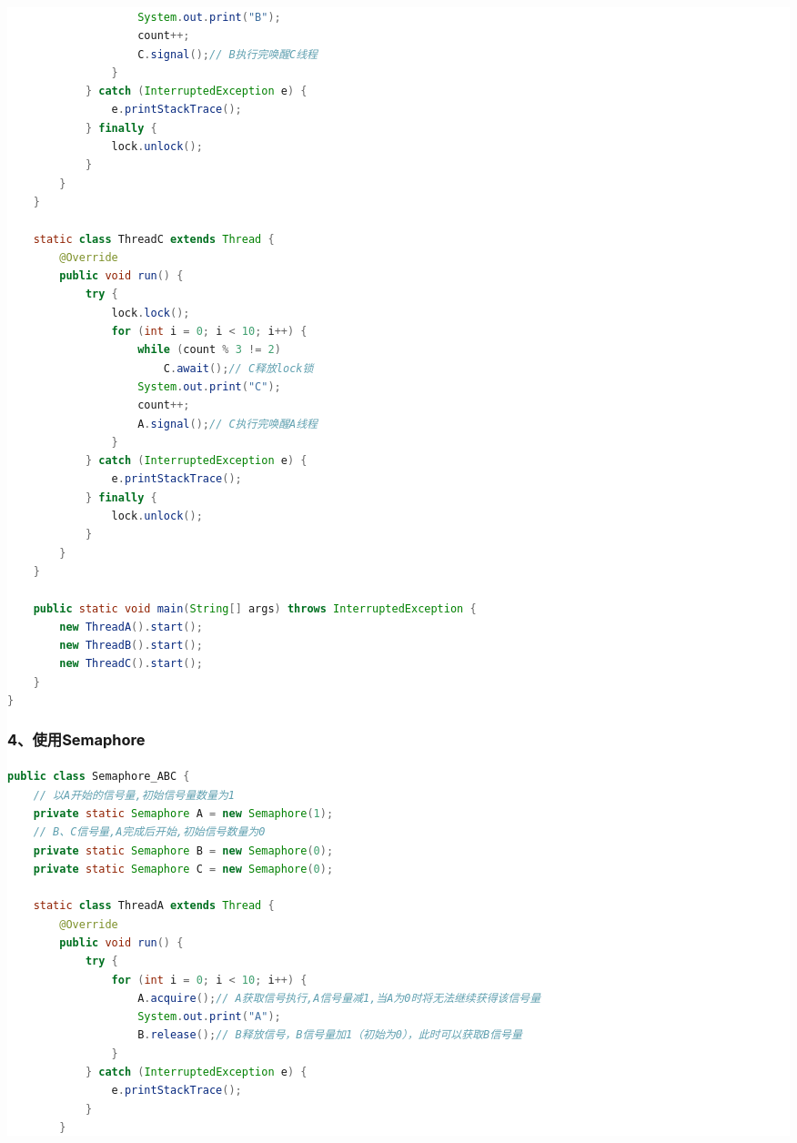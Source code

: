 ~~~java
                    System.out.print("B");
                    count++;
                    C.signal();// B执行完唤醒C线程
                }
            } catch (InterruptedException e) {
                e.printStackTrace();
            } finally {
                lock.unlock();
            }
        }
    }

    static class ThreadC extends Thread {
        @Override
        public void run() {
            try {
                lock.lock();
                for (int i = 0; i < 10; i++) {
                    while (count % 3 != 2)
                        C.await();// C释放lock锁
                    System.out.print("C");
                    count++;
                    A.signal();// C执行完唤醒A线程
                }
            } catch (InterruptedException e) {
                e.printStackTrace();
            } finally {
                lock.unlock();
            }
        }
    }

    public static void main(String[] args) throws InterruptedException {
        new ThreadA().start();
        new ThreadB().start();
        new ThreadC().start();
    }
}
~~~

### 4、使用Semaphore

~~~java
public class Semaphore_ABC {
    // 以A开始的信号量,初始信号量数量为1
    private static Semaphore A = new Semaphore(1);
    // B、C信号量,A完成后开始,初始信号数量为0
    private static Semaphore B = new Semaphore(0);
    private static Semaphore C = new Semaphore(0);

    static class ThreadA extends Thread {
        @Override
        public void run() {
            try {
                for (int i = 0; i < 10; i++) {
                    A.acquire();// A获取信号执行,A信号量减1,当A为0时将无法继续获得该信号量
                    System.out.print("A");
                    B.release();// B释放信号，B信号量加1（初始为0），此时可以获取B信号量
                }
            } catch (InterruptedException e) {
                e.printStackTrace();
            }
        }
~~~